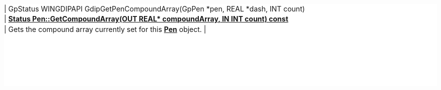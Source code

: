 | GpStatus WINGDIPAPI GdipGetPenCompoundArray(GpPen \*pen, REAL \*dash, INT count)<br/>                                  | [**Status Pen::GetCompoundArray(OUT REAL\* compoundArray, IN INT count) const**](/windows/desktop/api/Gdipluspen/nf-gdipluspen-pen-getcompoundarray)<br/>                   | Gets the compound array currently set for this [**Pen**](/windows/desktop/api/gdipluspen/nl-gdipluspen-pen) object.                                                                                                                                                                                                                                                          |



 

 

 




